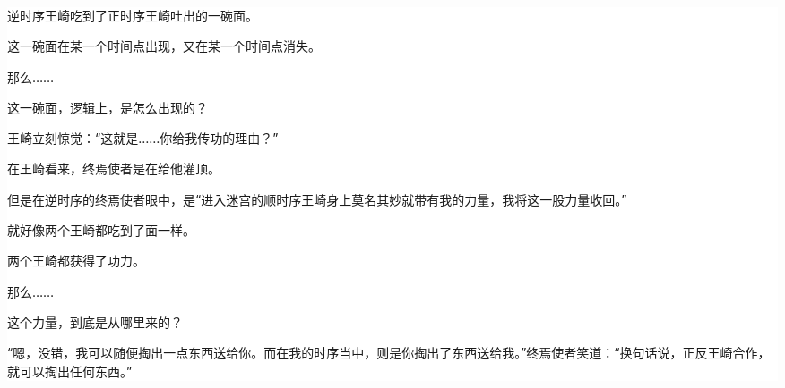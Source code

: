   逆时序王崎吃到了正时序王崎吐出的一碗面。

  这一碗面在某一个时间点出现，又在某一个时间点消失。

  那么……

  这一碗面，逻辑上，是怎么出现的？

  王崎立刻惊觉：“这就是……你给我传功的理由？”

  在王崎看来，终焉使者是在给他灌顶。

  但是在逆时序的终焉使者眼中，是“进入迷宫的顺时序王崎身上莫名其妙就带有我的力量，我将这一股力量收回。”

  就好像两个王崎都吃到了面一样。

  两个王崎都获得了功力。

  那么……

  这个力量，到底是从哪里来的？

  “嗯，没错，我可以随便掏出一点东西送给你。而在我的时序当中，则是你掏出了东西送给我。”终焉使者笑道：“换句话说，正反王崎合作，就可以掏出任何东西。”
